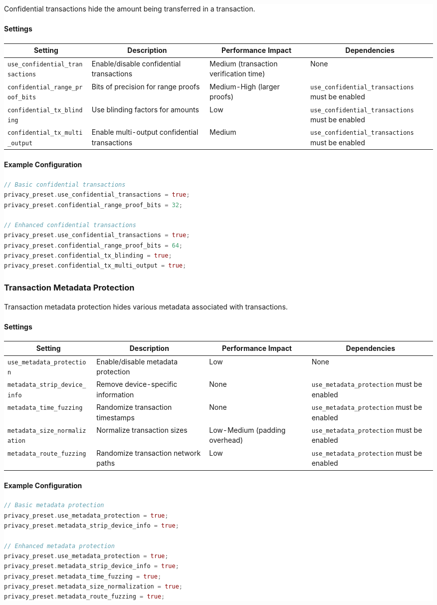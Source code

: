 Confidential transactions hide the amount being transferred in a transaction.

#### Settings

| Setting | Description | Performance Impact | Dependencies |
|---------|-------------|-------------------|--------------|
| `use_confidential_transactions` | Enable/disable confidential transactions | Medium (transaction verification time) | None |
| `confidential_range_proof_bits` | Bits of precision for range proofs | Medium-High (larger proofs) | `use_confidential_transactions` must be enabled |
| `confidential_tx_blinding` | Use blinding factors for amounts | Low | `use_confidential_transactions` must be enabled |
| `confidential_tx_multi_output` | Enable multi-output confidential transactions | Medium | `use_confidential_transactions` must be enabled |

#### Example Configuration

```rust
// Basic confidential transactions
privacy_preset.use_confidential_transactions = true;
privacy_preset.confidential_range_proof_bits = 32;

// Enhanced confidential transactions
privacy_preset.use_confidential_transactions = true;
privacy_preset.confidential_range_proof_bits = 64;
privacy_preset.confidential_tx_blinding = true;
privacy_preset.confidential_tx_multi_output = true;
```

### Transaction Metadata Protection

Transaction metadata protection hides various metadata associated with transactions.

#### Settings

| Setting | Description | Performance Impact | Dependencies |
|---------|-------------|-------------------|--------------|
| `use_metadata_protection` | Enable/disable metadata protection | Low | None |
| `metadata_strip_device_info` | Remove device-specific information | None | `use_metadata_protection` must be enabled |
| `metadata_time_fuzzing` | Randomize transaction timestamps | None | `use_metadata_protection` must be enabled |
| `metadata_size_normalization` | Normalize transaction sizes | Low-Medium (padding overhead) | `use_metadata_protection` must be enabled |
| `metadata_route_fuzzing` | Randomize transaction network paths | Low | `use_metadata_protection` must be enabled |

#### Example Configuration

```rust
// Basic metadata protection
privacy_preset.use_metadata_protection = true;
privacy_preset.metadata_strip_device_info = true;

// Enhanced metadata protection
privacy_preset.use_metadata_protection = true;
privacy_preset.metadata_strip_device_info = true;
privacy_preset.metadata_time_fuzzing = true;
privacy_preset.metadata_size_normalization = true;
privacy_preset.metadata_route_fuzzing = true;
```
